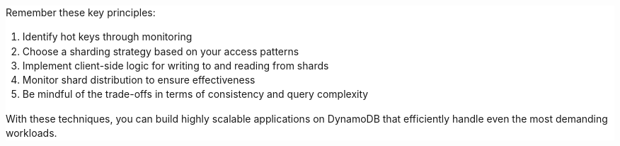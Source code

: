 Remember these key principles:

1. Identify hot keys through monitoring
2. Choose a sharding strategy based on your access patterns
3. Implement client-side logic for writing to and reading from shards
4. Monitor shard distribution to ensure effectiveness
5. Be mindful of the trade-offs in terms of consistency and query complexity

With these techniques, you can build highly scalable applications on DynamoDB that efficiently handle even the most demanding workloads.
